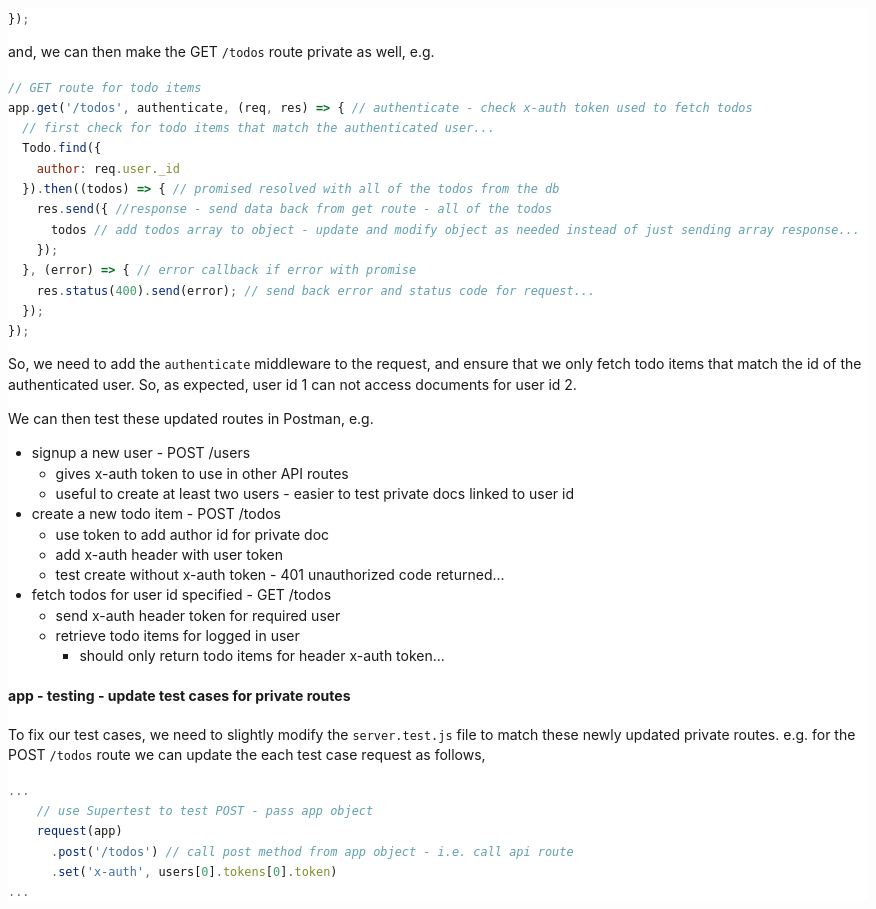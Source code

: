 ```javascript
});
```

and, we can then make the GET `/todos` route private as well, e.g.

```javascript
// GET route for todo items
app.get('/todos', authenticate, (req, res) => { // authenticate - check x-auth token used to fetch todos
  // first check for todo items that match the authenticated user...
  Todo.find({
    author: req.user._id
  }).then((todos) => { // promised resolved with all of the todos from the db
    res.send({ //response - send data back from get route - all of the todos
      todos // add todos array to object - update and modify object as needed instead of just sending array response...
    });
  }, (error) => { // error callback if error with promise
    res.status(400).send(error); // send back error and status code for request...
  });
});
```

So, we need to add the `authenticate` middleware to the request, and ensure that we only fetch todo items that match the id of the authenticated user. So, as expected, user id 1 can not access documents for user id 2.

We can then test these updated routes in Postman, e.g.

  * signup a new user - POST /users
    * gives x-auth token to use in other API routes
    * useful to create at least two users - easier to test private docs linked to user id
  * create a new todo item - POST /todos
    * use token to add author id for private doc
    * add x-auth header with user token
    * test create without x-auth token - 401 unauthorized code returned...
  * fetch todos for user id specified - GET /todos
    * send x-auth header token for required user
    * retrieve todo items for logged in user
      * should only return todo items for header x-auth token...

#### app - testing - update test cases for private routes
To fix our test cases, we need to slightly modify the `server.test.js` file to match these newly updated private routes. e.g. for the POST `/todos` route we can update the each test case request as follows,

```javascript
...
    // use Supertest to test POST - pass app object
    request(app)
      .post('/todos') // call post method from app object - i.e. call api route
      .set('x-auth', users[0].tokens[0].token)
...
```
